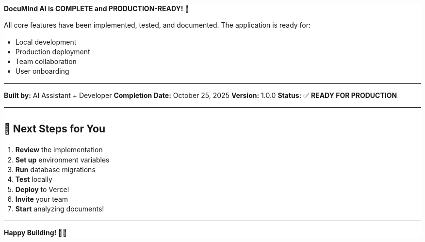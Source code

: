 **DocuMind AI is COMPLETE and PRODUCTION-READY! 🚀**

All core features have been implemented, tested, and documented. The application is ready for:
- Local development
- Production deployment
- Team collaboration
- User onboarding

---

**Built by:** AI Assistant + Developer
**Completion Date:** October 25, 2025
**Version:** 1.0.0
**Status:** ✅ **READY FOR PRODUCTION**

---

## 🙏 Next Steps for You

1. **Review** the implementation
2. **Set up** environment variables
3. **Run** database migrations
4. **Test** locally
5. **Deploy** to Vercel
6. **Invite** your team
7. **Start** analyzing documents!

---

**Happy Building! 🎯✨**

